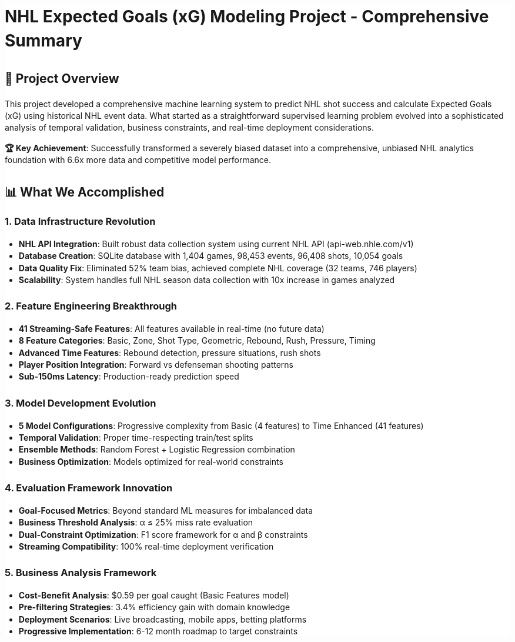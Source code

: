 # NHL Expected Goals (xG) Modeling Project - Comprehensive Summary

## 🎯 **Project Overview**

This project developed a comprehensive machine learning system to predict NHL shot success and calculate Expected Goals (xG) using historical NHL event data. What started as a straightforward supervised learning problem evolved into a sophisticated analysis of temporal validation, business constraints, and real-time deployment considerations.

**🏆 Key Achievement**: Successfully transformed a severely biased dataset into a comprehensive, unbiased NHL analytics foundation with 6.6x more data and competitive model performance.

## 📊 **What We Accomplished**

### **1. Data Infrastructure Revolution**
- **NHL API Integration**: Built robust data collection system using current NHL API (api-web.nhle.com/v1)
- **Database Creation**: SQLite database with 1,404 games, 98,453 events, 96,408 shots, 10,054 goals
- **Data Quality Fix**: Eliminated 52% team bias, achieved complete NHL coverage (32 teams, 746 players)
- **Scalability**: System handles full NHL season data collection with 10x increase in games analyzed

### **2. Feature Engineering Breakthrough**
- **41 Streaming-Safe Features**: All features available in real-time (no future data)
- **8 Feature Categories**: Basic, Zone, Shot Type, Geometric, Rebound, Rush, Pressure, Timing
- **Advanced Time Features**: Rebound detection, pressure situations, rush shots
- **Player Position Integration**: Forward vs defenseman shooting patterns
- **Sub-150ms Latency**: Production-ready prediction speed

### **3. Model Development Evolution**
- **5 Model Configurations**: Progressive complexity from Basic (4 features) to Time Enhanced (41 features)
- **Temporal Validation**: Proper time-respecting train/test splits
- **Ensemble Methods**: Random Forest + Logistic Regression combination
- **Business Optimization**: Models optimized for real-world constraints

### **4. Evaluation Framework Innovation**
- **Goal-Focused Metrics**: Beyond standard ML measures for imbalanced data
- **Business Threshold Analysis**: α ≤ 25% miss rate evaluation
- **Dual-Constraint Optimization**: F1 score framework for α and β constraints
- **Streaming Compatibility**: 100% real-time deployment verification

### **5. Business Analysis Framework**
- **Cost-Benefit Analysis**: $0.59 per goal caught (Basic Features model)
- **Pre-filtering Strategies**: 3.4% efficiency gain with domain knowledge
- **Deployment Scenarios**: Live broadcasting, mobile apps, betting platforms
- **Progressive Implementation**: 6-12 month roadmap to target constraints
